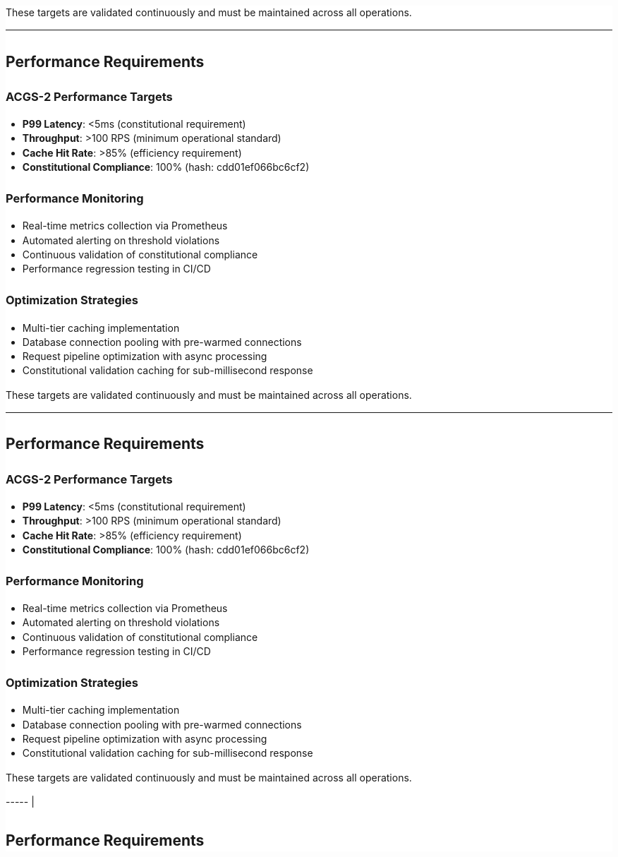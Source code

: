 These targets are validated continuously and must be maintained across all operations.

---
## Performance Requirements

### ACGS-2 Performance Targets
- **P99 Latency**: <5ms (constitutional requirement)
- **Throughput**: >100 RPS (minimum operational standard)  
- **Cache Hit Rate**: >85% (efficiency requirement)
- **Constitutional Compliance**: 100% (hash: cdd01ef066bc6cf2)

### Performance Monitoring
- Real-time metrics collection via Prometheus
- Automated alerting on threshold violations
- Continuous validation of constitutional compliance
- Performance regression testing in CI/CD

### Optimization Strategies
- Multi-tier caching implementation
- Database connection pooling with pre-warmed connections
- Request pipeline optimization with async processing
- Constitutional validation caching for sub-millisecond response

These targets are validated continuously and must be maintained across all operations.

---
## Performance Requirements

### ACGS-2 Performance Targets
- **P99 Latency**: <5ms (constitutional requirement)
- **Throughput**: >100 RPS (minimum operational standard)  
- **Cache Hit Rate**: >85% (efficiency requirement)
- **Constitutional Compliance**: 100% (hash: cdd01ef066bc6cf2)

### Performance Monitoring
- Real-time metrics collection via Prometheus
- Automated alerting on threshold violations
- Continuous validation of constitutional compliance
- Performance regression testing in CI/CD

### Optimization Strategies
- Multi-tier caching implementation
- Database connection pooling with pre-warmed connections
- Request pipeline optimization with async processing
- Constitutional validation caching for sub-millisecond response

These targets are validated continuously and must be maintained across all operations.

----- | 
## Performance Requirements
